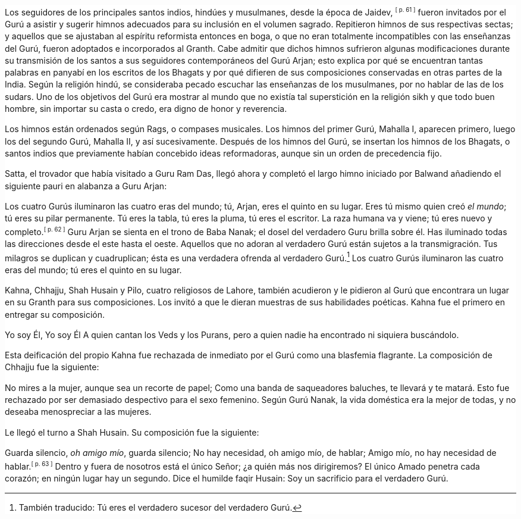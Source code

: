 Los seguidores de los principales santos indios, hindúes y musulmanes, desde la época de Jaidev, <span id="p61"><sup><small>[ p. 61 ]</small></sup></span> fueron invitados por el Gurú a asistir y sugerir himnos adecuados para su inclusión en el volumen sagrado. Repitieron himnos de sus respectivas sectas; y aquellos que se ajustaban al espíritu reformista entonces en boga, o que no eran totalmente incompatibles con las enseñanzas del Gurú, fueron adoptados e incorporados al Granth. Cabe admitir que dichos himnos sufrieron algunas modificaciones durante su transmisión de los santos a sus seguidores contemporáneos del Gurú Arjan; esto explica por qué se encuentran tantas palabras en panyabí en los escritos de los Bhagats y por qué difieren de sus composiciones conservadas en otras partes de la India. Según la religión hindú, se consideraba pecado escuchar las enseñanzas de los musulmanes, por no hablar de las de los sudars. Uno de los objetivos del Gurú era mostrar al mundo que no existía tal superstición en la religión sikh y que todo buen hombre, sin importar su casta o credo, era digno de honor y reverencia.

Los himnos están ordenados según Rags, o compases musicales. Los himnos del primer Gurú, Mahalla I, aparecen primero, luego los del segundo Gurú, Mahalla II, y así sucesivamente. Después de los himnos del Gurú, se insertan los himnos de los Bhagats, o santos indios que previamente habían concebido ideas reformadoras, aunque sin un orden de precedencia fijo.

Satta, el trovador que había visitado a Guru Ram Das, llegó ahora y completó el largo himno iniciado por Balwand añadiendo el siguiente pauri en alabanza a Guru Arjan:

Los cuatro Gurús iluminaron las cuatro eras del mundo; tú, Arjan, eres el quinto en su lugar.
Eres tú mismo quien creó _el mundo_; tú eres su pilar permanente.
Tú eres la tabla, tú eres la pluma, tú eres el escritor.
La raza humana va y viene; tú eres nuevo y completo.<span id="p62"><sup><small>[ p. 62 ]</small></sup></span>
Guru Arjan se sienta en el trono de Baba Nanak; el dosel del verdadero Guru brilla sobre él.
Has iluminado todas las direcciones desde el este hasta el oeste.
Aquellos que no adoran al verdadero Gurú están sujetos a la transmigración.
Tus milagros se duplican y cuadruplican; ésta es una verdadera ofrenda al verdadero Gurú.[^23]
Los cuatro Gurús iluminaron las cuatro eras del mundo; tú eres el quinto en su lugar.

Kahna, Chhajju, Shah Husain y Pilo, cuatro religiosos de Lahore, también acudieron y le pidieron al Gurú que encontrara un lugar en su Granth para sus composiciones. Los invitó a que le dieran muestras de sus habilidades poéticas. Kahna fue el primero en entregar su composición.

Yo soy Él, Yo soy Él
A quien cantan los Veds y los Purans, pero a quien nadie ha encontrado ni siquiera buscándolo.

Esta deificación del propio Kahna fue rechazada de inmediato por el Gurú como una blasfemia flagrante. La composición de Chhajju fue la siguiente:

No mires a la mujer, aunque sea un recorte de papel;
Como una banda de saqueadores baluches, te llevará y te matará.
Esto fue rechazado por ser demasiado despectivo para el sexo femenino. Según Gurú Nanak, la vida doméstica era la mejor de todas, y no deseaba menospreciar a las mujeres.

Le llegó el turno a Shah Husain. Su composición fue la siguiente:

Guarda silencio, _oh amigo mío_, guarda silencio;
No hay necesidad, oh amigo mío, de hablar;
Amigo mío, no hay necesidad de hablar.<span id="p63"><sup><small>[ p. 63 ]</small></sup></span>
Dentro y fuera de nosotros está el único Señor; ¿a quién más nos dirigiremos?
El único Amado penetra cada corazón; en ningún lugar hay un segundo.
Dice el humilde faqir Husain: Soy un sacrificio para el verdadero Gurú.


[^1]: Literalmente, no del tamaño de un sésamo.
[^2]: Bhairo.
[^3]: Guerra XXXVI.
[^4]: Gauri.
[^5]: Asa.
[^6]: También traducido: Dios no está en tu corazón, ni son perfectos tus caminos.
[^7]: Ramikali.
[^8]: Samput, una pequeña caja en la que los brahmanes guardan el salagram, las flores, el arroz y otras cosas ofrecidas a los ídolos.
[^9]: Alrededor del salagram se colocan pequeños ídolos de bronce, y se dice que forman un patio.
[^10]: Asa. En la traducción de este himno se ha considerado necesario alterar el orden de los versos.
[^11]: Suplementos teológicos y filosóficos de los Veds.
[^12]: El epíteto irónico avanya, que significa no adorar a otros dioses, no ha sido traducido.
[^13]: El episodio del Alahabharat en el que Krishan se declara Dios.
[^14]: Kadv' de Gur Das.
[^15]: Ahora se puede comprar un Pransangali impreso sobre la ciencia de Jog, pero los sikhs no lo aceptan como genuino.
[^16]: Gauri Chhant.
[^17]: Ram Das, el cuarto Gurú, fue el padre de Gurú Arjan. Su abuelo materno fue Gurú Amar Das. El Gurú, sin duda, se refiere a todos sus predecesores.
[^18]: Gauri.
[^19]: La Prosopis Spicigera.
[^20]: Ramsar también se utiliza en sentido espiritual para significar la asociación de los santos.
[^21]: Gauri.
[^22]: Siraj Parkash, Ras UI, Capítulo 41.
[^23]: También traducido: Tú eres el verdadero sucesor del verdadero Gurú.
[^24]: Se refiere al Granth Sahib.
[^25]: 1 Un relato de los mismos amantes también se encuentra en el nonagésimo primer Chalhitar o relato del décimo Granth del Gurú.
[^26]: Gur Bilas, V.